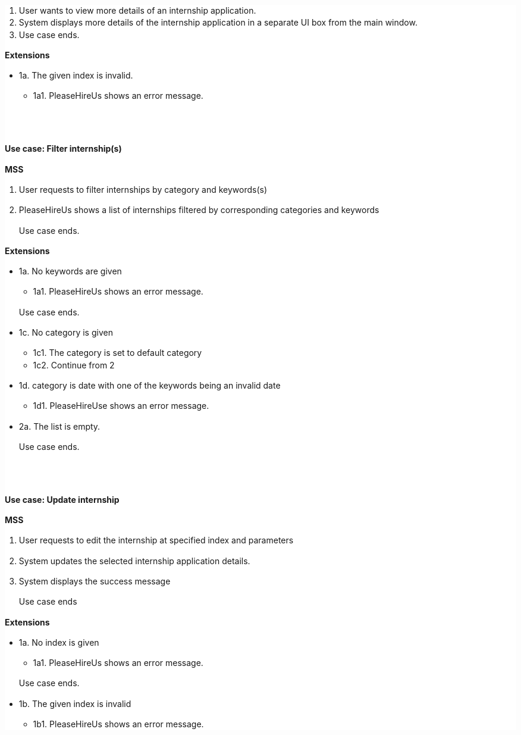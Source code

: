 1. User wants to view more details of an internship application.
2. System displays more details of the internship application in a separate UI box from the main window.
3. Use case ends.

**Extensions**
* 1a. The given index is invalid.

    * 1a1. PleaseHireUs shows an error message.
<br>
<br>

**Use case: Filter internship(s)**

**MSS**

1. User requests to filter internships by category and keywords(s)
2. PleaseHireUs shows a list of internships filtered by corresponding categories and keywords

    Use case ends.

**Extensions**
* 1a. No keywords are given
    * 1a1. PleaseHireUs shows an error message.
    
  Use case ends.


* 1c. No category is given
  * 1c1. The category is set to default category
  * 1c2. Continue from 2


* 1d. category is date with one of the keywords being an invalid date
  * 1d1. PleaseHireUse shows an error message. 


* 2a. The list is empty. 

    Use case ends.
<br>
<br>

**Use case: Update internship**

**MSS**
1. User requests to edit the internship at specified index and parameters 
2. System updates the selected internship application details.
3. System displays the success message

   Use case ends

**Extensions**
* 1a. No index is given
    * 1a1. PleaseHireUs shows an error message. 

  Use case ends.


* 1b. The given index is invalid
  * 1b1. PleaseHireUs shows an error message.
  